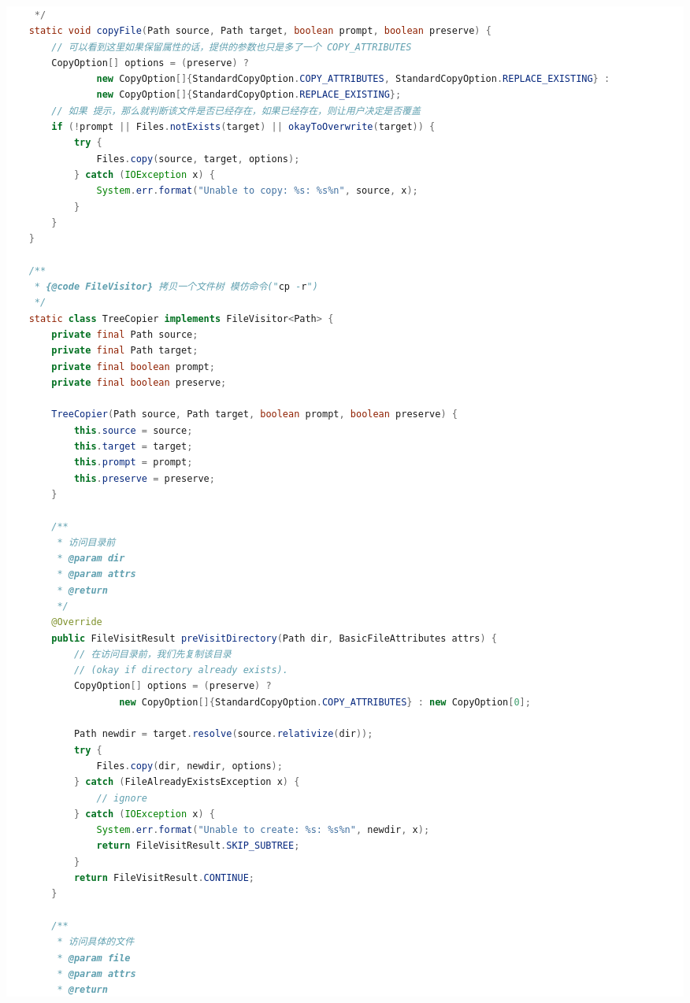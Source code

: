 ```java
     */
    static void copyFile(Path source, Path target, boolean prompt, boolean preserve) {
        // 可以看到这里如果保留属性的话，提供的参数也只是多了一个 COPY_ATTRIBUTES
        CopyOption[] options = (preserve) ?
                new CopyOption[]{StandardCopyOption.COPY_ATTRIBUTES, StandardCopyOption.REPLACE_EXISTING} :
                new CopyOption[]{StandardCopyOption.REPLACE_EXISTING};
        // 如果 提示，那么就判断该文件是否已经存在，如果已经存在，则让用户决定是否覆盖
        if (!prompt || Files.notExists(target) || okayToOverwrite(target)) {
            try {
                Files.copy(source, target, options);
            } catch (IOException x) {
                System.err.format("Unable to copy: %s: %s%n", source, x);
            }
        }
    }

    /**
     * {@code FileVisitor} 拷贝一个文件树 模仿命令("cp -r")
     */
    static class TreeCopier implements FileVisitor<Path> {
        private final Path source;
        private final Path target;
        private final boolean prompt;
        private final boolean preserve;

        TreeCopier(Path source, Path target, boolean prompt, boolean preserve) {
            this.source = source;
            this.target = target;
            this.prompt = prompt;
            this.preserve = preserve;
        }

        /**
         * 访问目录前
         * @param dir
         * @param attrs
         * @return
         */
        @Override
        public FileVisitResult preVisitDirectory(Path dir, BasicFileAttributes attrs) {
            // 在访问目录前，我们先复制该目录
            // (okay if directory already exists).
            CopyOption[] options = (preserve) ?
                    new CopyOption[]{StandardCopyOption.COPY_ATTRIBUTES} : new CopyOption[0];

            Path newdir = target.resolve(source.relativize(dir));
            try {
                Files.copy(dir, newdir, options);
            } catch (FileAlreadyExistsException x) {
                // ignore
            } catch (IOException x) {
                System.err.format("Unable to create: %s: %s%n", newdir, x);
                return FileVisitResult.SKIP_SUBTREE;
            }
            return FileVisitResult.CONTINUE;
        }

        /**
         * 访问具体的文件
         * @param file
         * @param attrs
         * @return
```